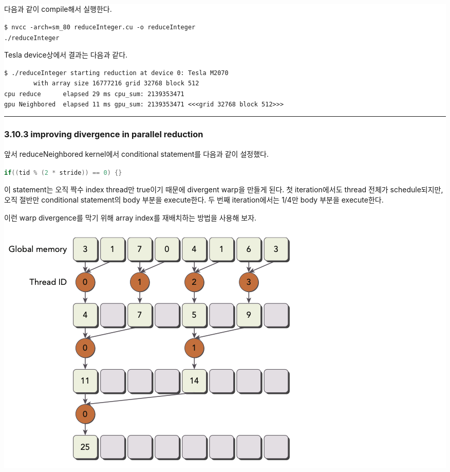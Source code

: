 다음과 같이 compile해서 실행한다.

```
$ nvcc -arch=sm_80 reduceInteger.cu -o reduceInteger
./reduceInteger
```

Tesla device상에서 결과는 다음과 같다.

```
$ ./reduceInteger starting reduction at device 0: Tesla M2070 
        with array size 16777216 grid 32768 block 512
cpu reduce      elapsed 29 ms cpu_sum: 2139353471
gpu Neighbored  elapsed 11 ms gpu_sum: 2139353471 <<<grid 32768 block 512>>>
```

---

### 3.10.3 improving divergence in parallel reduction

앞서 reduceNeighbored kernel에서 conditional statement를 다음과 같이 설정했다.

```c
if((tid % (2 * stride)) == 0) {}
```

이 statement는 오직 짝수 index thread만 true이기 때문에 divergent warp을 만들게 된다. 첫 iteration에서도 thread 전체가 schedule되지만, 오직 절반만 conditional statement의 body 부분을 execute한다. 두 번째 iteration에서는 1/4만 body 부분을 execute한다.

이런 warp divergence를 막기 위해 array index를 재배치하는 방법을 사용해 보자.

![divergent thread](images/divergent_thread.png)
